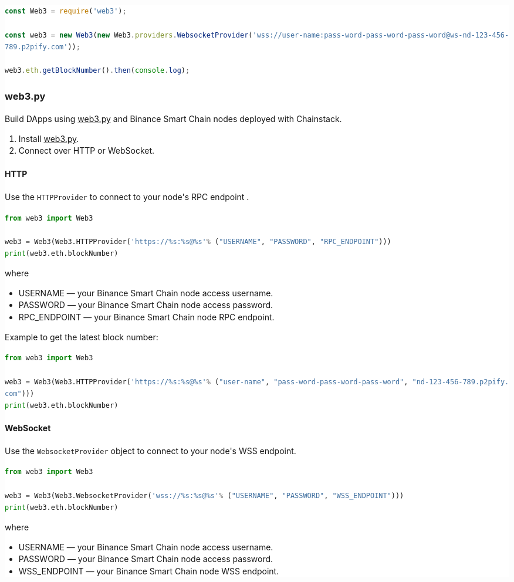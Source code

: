 ``` js
const Web3 = require('web3');

const web3 = new Web3(new Web3.providers.WebsocketProvider('wss://user-name:pass-word-pass-word-pass-word@ws-nd-123-456-789.p2pify.com'));

web3.eth.getBlockNumber().then(console.log);
```

### web3.py

Build DApps using [web3.py](https://github.com/ethereum/web3.py) and Binance Smart Chain nodes deployed with Chainstack.

1. Install [web3.py](https://web3py.readthedocs.io/).
1. Connect over HTTP or WebSocket.

#### HTTP

Use the `HTTPProvider` to connect to your node's RPC endpoint .

``` py
from web3 import Web3

web3 = Web3(Web3.HTTPProvider('https://%s:%s@%s'% ("USERNAME", "PASSWORD", "RPC_ENDPOINT")))
print(web3.eth.blockNumber)
```

where

* USERNAME — your Binance Smart Chain node access username.
* PASSWORD — your Binance Smart Chain node access password.
* RPC_ENDPOINT — your Binance Smart Chain node RPC endpoint.

Example to get the latest block number:

``` py
from web3 import Web3

web3 = Web3(Web3.HTTPProvider('https://%s:%s@%s'% ("user-name", "pass-word-pass-word-pass-word", "nd-123-456-789.p2pify.com")))
print(web3.eth.blockNumber)
```

#### WebSocket

Use the `WebsocketProvider` object to connect to your node's WSS endpoint.

``` py
from web3 import Web3

web3 = Web3(Web3.WebsocketProvider('wss://%s:%s@%s'% ("USERNAME", "PASSWORD", "WSS_ENDPOINT")))
print(web3.eth.blockNumber)
```

where

* USERNAME — your Binance Smart Chain node access username.
* PASSWORD — your Binance Smart Chain node access password.
* WSS_ENDPOINT — your Binance Smart Chain node WSS endpoint.
